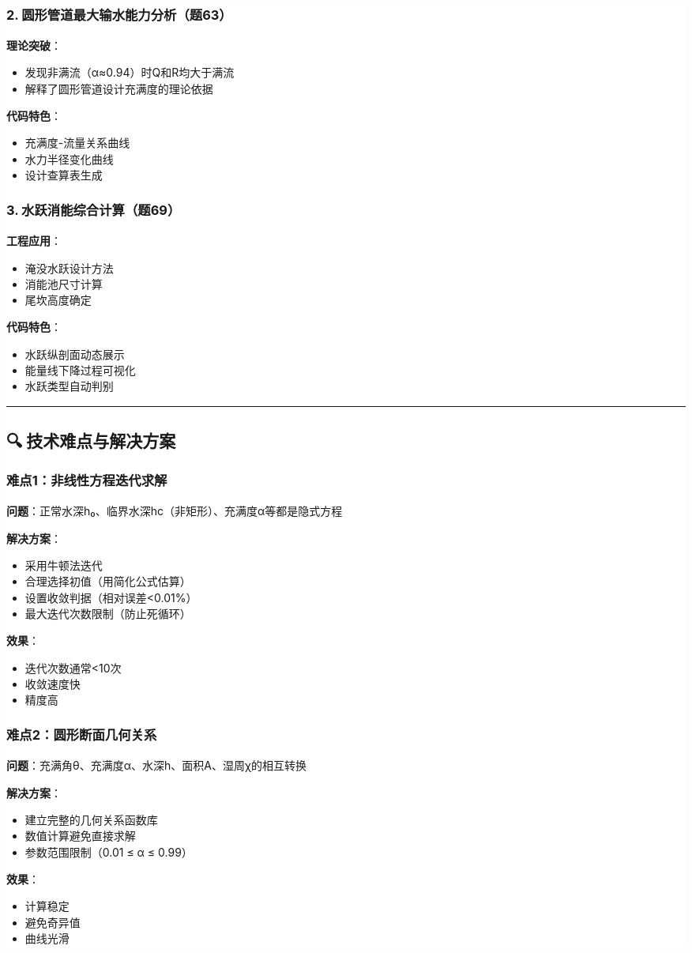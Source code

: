 ### 2. 圆形管道最大输水能力分析（题63）

**理论突破**：
- 发现非满流（α≈0.94）时Q和R均大于满流
- 解释了圆形管道设计充满度的理论依据

**代码特色**：
- 充满度-流量关系曲线
- 水力半径变化曲线
- 设计查算表生成

### 3. 水跃消能综合计算（题69）

**工程应用**：
- 淹没水跃设计方法
- 消能池尺寸计算
- 尾坎高度确定

**代码特色**：
- 水跃纵剖面动态展示
- 能量线下降过程可视化
- 水跃类型自动判别

---

## 🔍 技术难点与解决方案

### 难点1：非线性方程迭代求解

**问题**：正常水深h₀、临界水深hc（非矩形）、充满度α等都是隐式方程

**解决方案**：
- 采用牛顿法迭代
- 合理选择初值（用简化公式估算）
- 设置收敛判据（相对误差<0.01%）
- 最大迭代次数限制（防止死循环）

**效果**：
- 迭代次数通常<10次
- 收敛速度快
- 精度高

### 难点2：圆形断面几何关系

**问题**：充满角θ、充满度α、水深h、面积A、湿周χ的相互转换

**解决方案**：
- 建立完整的几何关系函数库
- 数值计算避免直接求解
- 参数范围限制（0.01 ≤ α ≤ 0.99）

**效果**：
- 计算稳定
- 避免奇异值
- 曲线光滑
